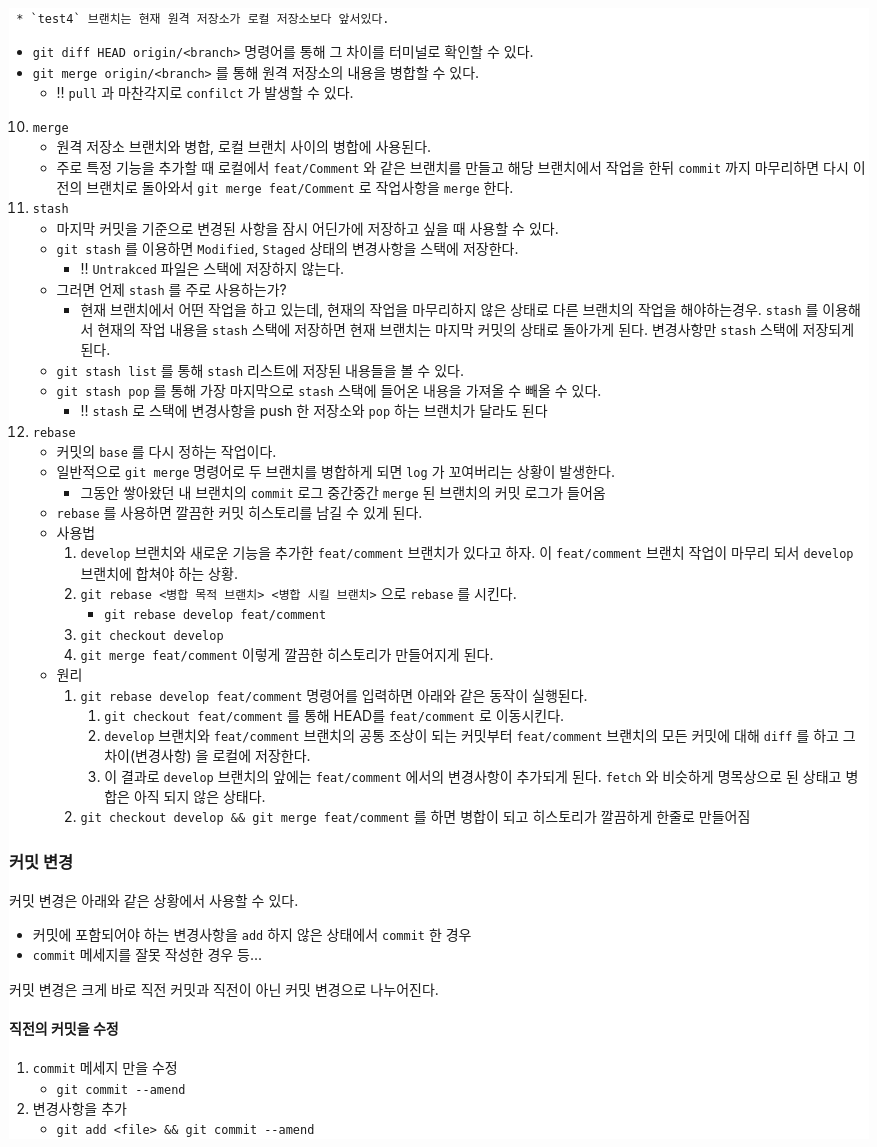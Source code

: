      * `test4` 브랜치는 현재 원격 저장소가 로컬 저장소보다 앞서있다.

   * `git diff HEAD origin/<branch>` 명령어를 통해 그 차이를 터미널로 확인할 수 있다.
   * `git merge origin/<branch>` 를 통해 원격 저장소의 내용을 병합할 수 있다.
     * ‼️ `pull` 과 마찬각지로 `confilct` 가 발생할 수 있다.
10. `merge`
    * 원격 저장소 브랜치와 병합, 로컬 브랜치 사이의 병합에 사용된다.
    * 주로 특정 기능을 추가할 때 로컬에서 `feat/Comment` 와 같은 브랜치를 만들고 해당 브랜치에서 작업을 한뒤 `commit` 까지 마무리하면 다시 이전의 브랜치로 돌아와서 `git merge feat/Comment` 로 작업사항을 `merge` 한다.
11. `stash`
    * 마지막 커밋을 기준으로 변경된 사항을 잠시 어딘가에 저장하고 싶을 때 사용할 수 있다.
    * `git stash` 를 이용하면 `Modified`, `Staged` 상태의 변경사항을 스택에 저장한다.
      * ‼️ `Untrakced` 파일은 스택에 저장하지 않는다.
    * 그러면 언제 `stash` 를 주로 사용하는가?
      * 현재 브랜치에서 어떤 작업을 하고 있는데, 현재의 작업을 마무리하지 않은 상태로 다른 브랜치의 작업을 해야하는경우. `stash` 를 이용해서 현재의 작업 내용을 `stash` 스택에 저장하면 현재 브랜치는 마지막 커밋의 상태로 돌아가게 된다. 변경사항만 `stash` 스택에 저장되게 된다.
    * `git stash list` 를 통해 `stash` 리스트에 저장된 내용들을 볼 수 있다.
    * `git stash pop` 를 통해 가장 마지막으로 `stash` 스택에 들어온 내용을 가져올 수 빼올 수 있다.
      * ‼️ `stash` 로 스택에 변경사항을 push 한 저장소와 `pop` 하는 브랜치가 달라도 된다
12. `rebase`
    * 커밋의 `base` 를 다시 정하는 작업이다.
    * 일반적으로 `git merge` 명령어로 두 브랜치를 병합하게 되면 `log` 가 꼬여버리는 상황이 발생한다.
      * 그동안 쌓아왔던 내 브랜치의 `commit` 로그 중간중간 `merge` 된 브랜치의 커밋 로그가 들어옴
    * `rebase` 를 사용하면 깔끔한 커밋 히스토리를 남길 수 있게 된다.
    * 사용법
      1. `develop` 브랜치와 새로운 기능을 추가한 `feat/comment` 브랜치가 있다고 하자. 이 `feat/comment` 브랜치 작업이 마무리 되서 `develop` 브랜치에 합쳐야 하는 상황.
      2. `git rebase <병합 목적 브랜치> <병합 시킬 브랜치>` 으로 `rebase` 를 시킨다.
         * `git rebase develop feat/comment`
      3. `git checkout develop`
      4. `git merge feat/comment` 이렇게 깔끔한 히스토리가 만들어지게 된다.
    * 원리
      1. `git rebase develop feat/comment` 명령어를 입력하면 아래와 같은 동작이 실행된다.
         1. `git checkout feat/comment` 를 통해 HEAD를 `feat/comment` 로 이동시킨다.
         2. `develop` 브랜치와 `feat/comment` 브랜치의 공통 조상이 되는 커밋부터 `feat/comment` 브랜치의 모든 커밋에 대해 `diff` 를 하고 그 차이\(변경사항\) 을 로컬에 저장한다.
         3. 이 결과로 `develop` 브랜치의 앞에는 `feat/comment` 에서의 변경사항이 추가되게 된다. `fetch` 와 비슷하게 명목상으로 된 상태고 병합은 아직 되지 않은 상태다.
      2. `git checkout develop && git merge feat/comment` 를 하면 병합이 되고 히스토리가 깔끔하게 한줄로 만들어짐

### 커밋 변경

커밋 변경은 아래와 같은 상황에서 사용할 수 있다.

* 커밋에 포함되어야 하는 변경사항을 `add` 하지 않은 상태에서 `commit` 한 경우
* `commit` 메세지를 잘못 작성한 경우 등...

커밋 변경은 크게 바로 직전 커밋과 직전이 아닌 커밋 변경으로 나누어진다.

#### 직전의 커밋을 수정

1. `commit` 메세지 만을 수정
   * `git commit --amend`
2. 변경사항을 추가
   * `git add <file> && git commit --amend`
